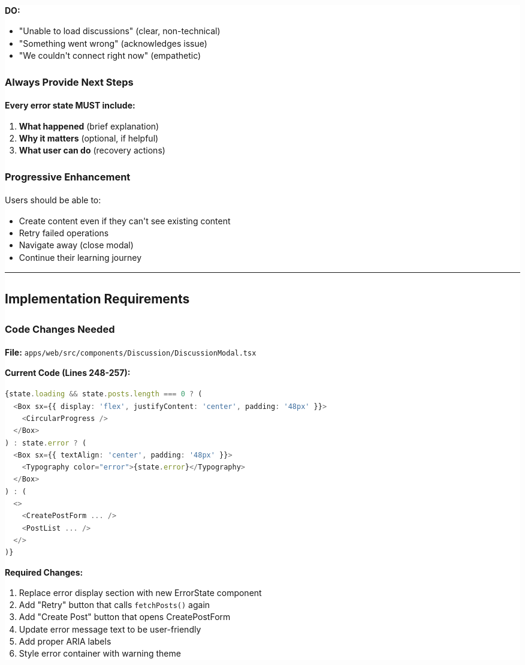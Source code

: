 **DO:**
- "Unable to load discussions" (clear, non-technical)
- "Something went wrong" (acknowledges issue)
- "We couldn't connect right now" (empathetic)

### Always Provide Next Steps
**Every error state MUST include:**
1. **What happened** (brief explanation)
2. **Why it matters** (optional, if helpful)
3. **What user can do** (recovery actions)

### Progressive Enhancement
Users should be able to:
- Create content even if they can't see existing content
- Retry failed operations
- Navigate away (close modal)
- Continue their learning journey

---

## Implementation Requirements

### Code Changes Needed

**File:** `apps/web/src/components/Discussion/DiscussionModal.tsx`

**Current Code (Lines 248-257):**
```typescript
{state.loading && state.posts.length === 0 ? (
  <Box sx={{ display: 'flex', justifyContent: 'center', padding: '48px' }}>
    <CircularProgress />
  </Box>
) : state.error ? (
  <Box sx={{ textAlign: 'center', padding: '48px' }}>
    <Typography color="error">{state.error}</Typography>
  </Box>
) : (
  <>
    <CreatePostForm ... />
    <PostList ... />
  </>
)}
```

**Required Changes:**
1. Replace error display section with new ErrorState component
2. Add "Retry" button that calls `fetchPosts()` again
3. Add "Create Post" button that opens CreatePostForm
4. Update error message text to be user-friendly
5. Add proper ARIA labels
6. Style error container with warning theme

